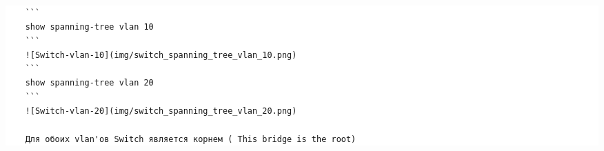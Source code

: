         ```
        show spanning-tree vlan 10
        ```
        ![Switch-vlan-10](img/switch_spanning_tree_vlan_10.png)
        ```
        show spanning-tree vlan 20
        ```
        ![Switch-vlan-20](img/switch_spanning_tree_vlan_20.png)
       
        Для обоих vlan'ов Switch является корнем ( This bridge is the root)
